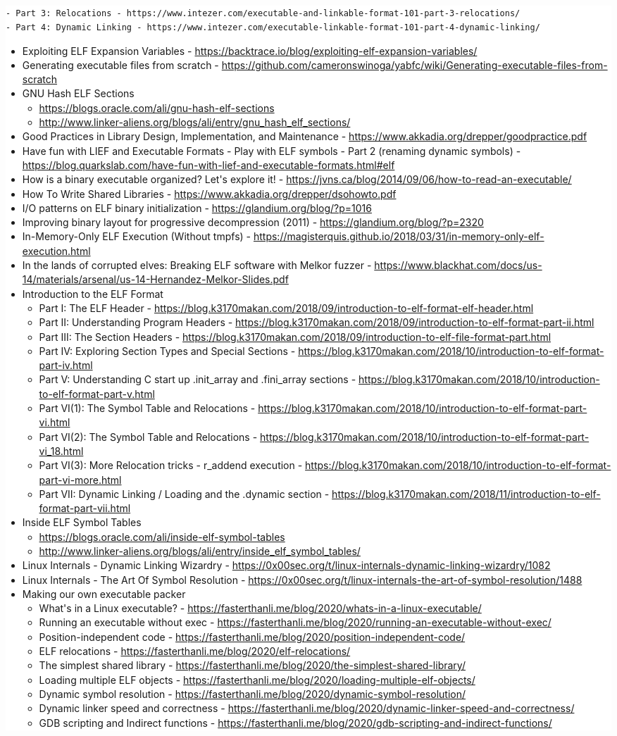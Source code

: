	- Part 3: Relocations - https://www.intezer.com/executable-and-linkable-format-101-part-3-relocations/
	- Part 4: Dynamic Linking - https://www.intezer.com/executable-linkable-format-101-part-4-dynamic-linking/
- Exploiting ELF Expansion Variables - https://backtrace.io/blog/exploiting-elf-expansion-variables/
- Generating executable files from scratch - https://github.com/cameronswinoga/yabfc/wiki/Generating-executable-files-from-scratch
- GNU Hash ELF Sections
	- https://blogs.oracle.com/ali/gnu-hash-elf-sections
	- http://www.linker-aliens.org/blogs/ali/entry/gnu_hash_elf_sections/
- Good Practices in Library Design, Implementation, and Maintenance - https://www.akkadia.org/drepper/goodpractice.pdf
- Have fun with LIEF and Executable Formats - Play with ELF symbols - Part 2 (renaming dynamic symbols) - https://blog.quarkslab.com/have-fun-with-lief-and-executable-formats.html#elf
- How is a binary executable organized? Let's explore it! - https://jvns.ca/blog/2014/09/06/how-to-read-an-executable/
- How To Write Shared Libraries - https://www.akkadia.org/drepper/dsohowto.pdf
- I/O patterns on ELF binary initialization - https://glandium.org/blog/?p=1016
- Improving binary layout for progressive decompression (2011) - https://glandium.org/blog/?p=2320
- In-Memory-Only ELF Execution (Without tmpfs) - https://magisterquis.github.io/2018/03/31/in-memory-only-elf-execution.html
- In the lands of corrupted elves: Breaking ELF software with Melkor fuzzer - https://www.blackhat.com/docs/us-14/materials/arsenal/us-14-Hernandez-Melkor-Slides.pdf
- Introduction to the ELF Format
	- Part I: The ELF Header - https://blog.k3170makan.com/2018/09/introduction-to-elf-format-elf-header.html
	- Part II: Understanding Program Headers - https://blog.k3170makan.com/2018/09/introduction-to-elf-format-part-ii.html
	- Part III: The Section Headers - https://blog.k3170makan.com/2018/09/introduction-to-elf-file-format-part.html
	- Part IV: Exploring Section Types and Special Sections - https://blog.k3170makan.com/2018/10/introduction-to-elf-format-part-iv.html
	- Part V: Understanding C start up .init_array and .fini_array sections - https://blog.k3170makan.com/2018/10/introduction-to-elf-format-part-v.html
	- Part VI(1): The Symbol Table and Relocations - https://blog.k3170makan.com/2018/10/introduction-to-elf-format-part-vi.html
	- Part VI(2): The Symbol Table and Relocations - https://blog.k3170makan.com/2018/10/introduction-to-elf-format-part-vi_18.html
	- Part VI(3): More Relocation tricks - r_addend execution - https://blog.k3170makan.com/2018/10/introduction-to-elf-format-part-vi-more.html
	- Part VII: Dynamic Linking / Loading and the .dynamic section - https://blog.k3170makan.com/2018/11/introduction-to-elf-format-part-vii.html
- Inside ELF Symbol Tables
	- https://blogs.oracle.com/ali/inside-elf-symbol-tables
	- http://www.linker-aliens.org/blogs/ali/entry/inside_elf_symbol_tables/
- Linux Internals - Dynamic Linking Wizardry - https://0x00sec.org/t/linux-internals-dynamic-linking-wizardry/1082
- Linux Internals - The Art Of Symbol Resolution - https://0x00sec.org/t/linux-internals-the-art-of-symbol-resolution/1488
- Making our own executable packer
	- What's in a Linux executable? - https://fasterthanli.me/blog/2020/whats-in-a-linux-executable/
	- Running an executable without exec - https://fasterthanli.me/blog/2020/running-an-executable-without-exec/
	- Position-independent code - https://fasterthanli.me/blog/2020/position-independent-code/
	- ELF relocations - https://fasterthanli.me/blog/2020/elf-relocations/
	- The simplest shared library - https://fasterthanli.me/blog/2020/the-simplest-shared-library/
	- Loading multiple ELF objects - https://fasterthanli.me/blog/2020/loading-multiple-elf-objects/
	- Dynamic symbol resolution - https://fasterthanli.me/blog/2020/dynamic-symbol-resolution/
	- Dynamic linker speed and correctness - https://fasterthanli.me/blog/2020/dynamic-linker-speed-and-correctness/
	- GDB scripting and Indirect functions - https://fasterthanli.me/blog/2020/gdb-scripting-and-indirect-functions/